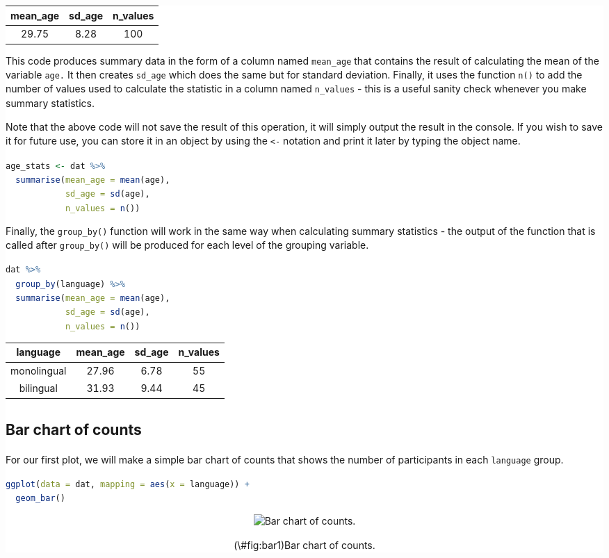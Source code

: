 | mean_age | sd_age | n_values |
|:--------:|:------:|:--------:|
|  29.75   |  8.28  |   100    |

This code produces summary data in the form of a column named `mean_age` that contains the result of calculating the mean of the variable `age.` It then creates `sd_age` which does the same but for standard deviation. Finally, it uses the function `n()` to add the number of values used to calculate the statistic in a column named `n_values` - this is a useful sanity check whenever you make summary statistics.


Note that the above code will not save the result of this operation, it will simply output the result in the console. If you wish to save it for future use, you can store it in an object by using the `<-` notation and print it later by typing the object name.


```r
age_stats <- dat %>%
  summarise(mean_age = mean(age),
            sd_age = sd(age),
            n_values = n())
```

Finally, the `group_by()` function will work in the same way when calculating summary statistics - the output of the function that is called after `group_by()` will be produced for each level of the grouping variable.


```r
dat %>%
  group_by(language) %>%
  summarise(mean_age = mean(age),
            sd_age = sd(age),
            n_values = n())
```


|  language   | mean_age | sd_age | n_values |
|:-----------:|:--------:|:------:|:--------:|
| monolingual |  27.96   |  6.78  |    55    |
|  bilingual  |  31.93   |  9.44  |    45    |

## Bar chart of counts

For our first plot, we will make a simple bar chart of counts that shows the number of participants in each `language` group.


```r
ggplot(data = dat, mapping = aes(x = language)) +
  geom_bar()
```

<div class="figure" style="text-align: center">
<img src="02-ch2_files/figure-html/bar1-1.png" alt="Bar chart of counts." width="100%" />
<p class="caption">(\#fig:bar1)Bar chart of counts.</p>
</div>
